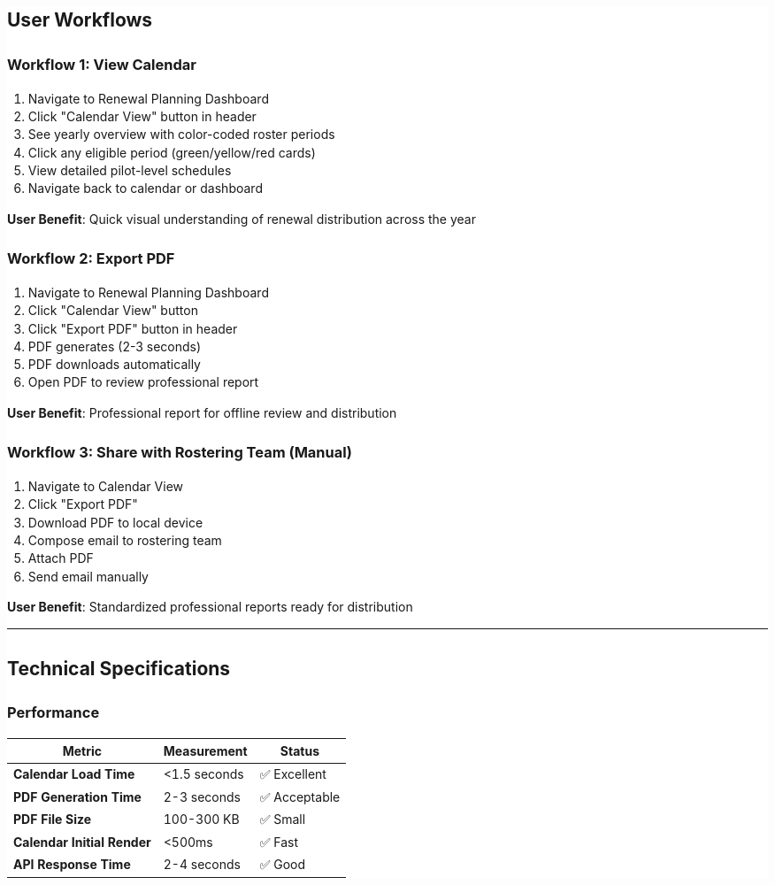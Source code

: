 ## User Workflows

### Workflow 1: View Calendar

1. Navigate to Renewal Planning Dashboard
2. Click "Calendar View" button in header
3. See yearly overview with color-coded roster periods
4. Click any eligible period (green/yellow/red cards)
5. View detailed pilot-level schedules
6. Navigate back to calendar or dashboard

**User Benefit**: Quick visual understanding of renewal distribution across the year

### Workflow 2: Export PDF

1. Navigate to Renewal Planning Dashboard
2. Click "Calendar View" button
3. Click "Export PDF" button in header
4. PDF generates (2-3 seconds)
5. PDF downloads automatically
6. Open PDF to review professional report

**User Benefit**: Professional report for offline review and distribution

### Workflow 3: Share with Rostering Team (Manual)

1. Navigate to Calendar View
2. Click "Export PDF"
3. Download PDF to local device
4. Compose email to rostering team
5. Attach PDF
6. Send email manually

**User Benefit**: Standardized professional reports ready for distribution

---

## Technical Specifications

### Performance

| Metric | Measurement | Status |
|--------|-------------|--------|
| **Calendar Load Time** | <1.5 seconds | ✅ Excellent |
| **PDF Generation Time** | 2-3 seconds | ✅ Acceptable |
| **PDF File Size** | 100-300 KB | ✅ Small |
| **Calendar Initial Render** | <500ms | ✅ Fast |
| **API Response Time** | 2-4 seconds | ✅ Good |

